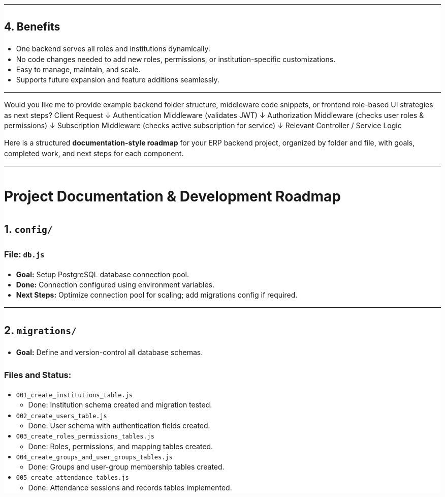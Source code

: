 ***

## 4. Benefits

- One backend serves all roles and institutions dynamically.
- No code changes needed to add new roles, permissions, or institution-specific customizations.
- Easy to manage, maintain, and scale.
- Supports future expansion and feature additions seamlessly.

***

Would you like me to provide example backend folder structure, middleware code snippets, or frontend role-based UI strategies as next steps?
Client Request
    ↓
Authentication Middleware (validates JWT)
    ↓
Authorization Middleware (checks user roles & permissions)
    ↓
Subscription Middleware (checks active subscription for service)
    ↓
Relevant Controller / Service Logic



Here is a structured **documentation-style roadmap** for your ERP backend project, organized by folder and file, with goals, completed work, and next steps for each component.

***

# Project Documentation & Development Roadmap

## 1. `config/`

### File: `db.js`

- **Goal:** Setup PostgreSQL database connection pool.
- **Done:** Connection configured using environment variables.
- **Next Steps:** Optimize connection pool for scaling; add migrations config if required.

***

## 2. `migrations/`

- **Goal:** Define and version-control all database schemas.
  
### Files and Status:

- `001_create_institutions_table.js`  
  - Done: Institution schema created and migration tested.
- `002_create_users_table.js`  
  - Done: User schema with authentication fields created.
- `003_create_roles_permissions_tables.js`  
  - Done: Roles, permissions, and mapping tables created.
- `004_create_groups_and_user_groups_tables.js`  
  - Done: Groups and user-group membership tables created.
- `005_create_attendance_tables.js`  
  - Done: Attendance sessions and records tables implemented.
  